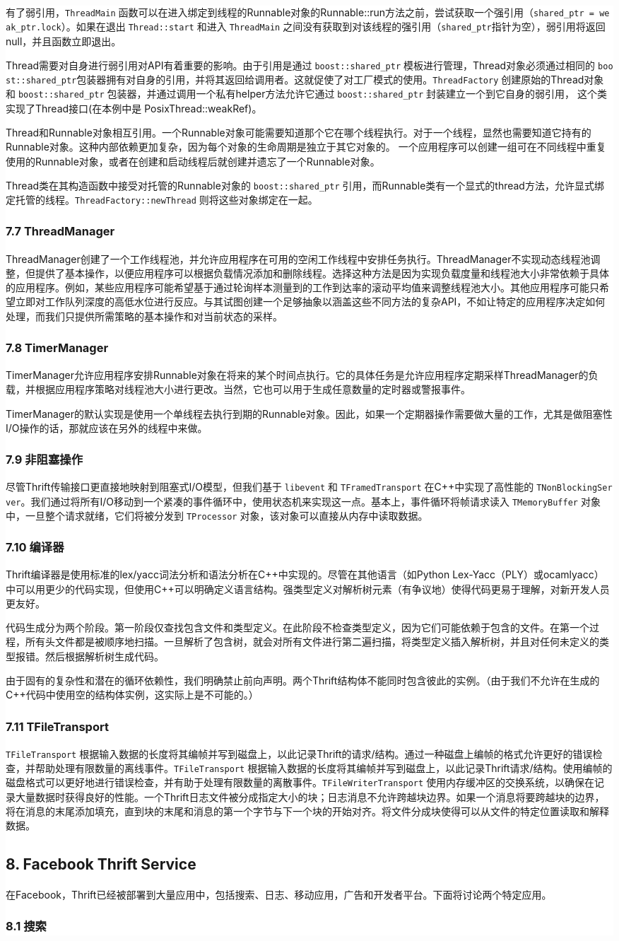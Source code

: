 有了弱引用，`ThreadMain` 函数可以在进入绑定到线程的Runnable对象的Runnable::run方法之前，尝试获取一个强引用（`shared_ptr = weak_ptr.lock`）。如果在退出 `Thread::start` 和进入 `ThreadMain` 之间没有获取到对该线程的强引用（`shared_ptr`指针为空），弱引用将返回null，并且函数立即退出。

Thread需要对自身进行弱引用对API有着重要的影响。由于引用是通过 `boost::shared_ptr` 模板进行管理，Thread对象必须通过相同的 `boost::shared_ptr`包装器拥有对自身的引用，并将其返回给调用者。这就促使了对工厂模式的使用。`ThreadFactory` 创建原始的Thread对象和 `boost::shared_ptr` 包装器，并通过调用一个私有helper方法允许它通过 `boost::shared_ptr` 封装建立一个到它自身的弱引用， 这个类实现了Thread接口(在本例中是 PosixThread::weakRef)。

Thread和Runnable对象相互引用。一个Runnable对象可能需要知道那个它在哪个线程执行。对于一个线程，显然也需要知道它持有的Runnable对象。这种内部依赖更加复杂，因为每个对象的生命周期是独立于其它对象的。 一个应用程序可以创建一组可在不同线程中重复使用的Runnable对象，或者在创建和启动线程后就创建并遗忘了一个Runnable对象。

Thread类在其构造函数中接受对托管的Runnable对象的 `boost::shared_ptr` 引用，而Runnable类有一个显式的thread方法，允许显式绑定托管的线程。`ThreadFactory::newThread` 则将这些对象绑定在一起。

### 7.7 ThreadManager

ThreadManager创建了一个工作线程池，并允许应用程序在可用的空闲工作线程中安排任务执行。ThreadManager不实现动态线程池调整，但提供了基本操作，以便应用程序可以根据负载情况添加和删除线程。选择这种方法是因为实现负载度量和线程池大小非常依赖于具体的应用程序。例如，某些应用程序可能希望基于通过轮询样本测量到的工作到达率的滚动平均值来调整线程池大小。其他应用程序可能只希望立即对工作队列深度的高低水位进行反应。与其试图创建一个足够抽象以涵盖这些不同方法的复杂API，不如让特定的应用程序决定如何处理，而我们只提供所需策略的基本操作和对当前状态的采样。

### 7.8 TimerManager

TimerManager允许应用程序安排Runnable对象在将来的某个时间点执行。它的具体任务是允许应用程序定期采样ThreadManager的负载，并根据应用程序策略对线程池大小进行更改。当然，它也可以用于生成任意数量的定时器或警报事件。

TimerManager的默认实现是使用一个单线程去执行到期的Runnable对象。因此，如果一个定期器操作需要做大量的工作，尤其是做阻塞性I/O操作的话，那就应该在另外的线程中来做。

### 7.9 非阻塞操作

尽管Thrift传输接口更直接地映射到阻塞式I/O模型，但我们基于 `libevent` 和 `TFramedTransport` 在C++中实现了高性能的 `TNonBlockingServer`。我们通过将所有I/O移动到一个紧凑的事件循环中，使用状态机来实现这一点。基本上，事件循环将帧请求读入 `TMemoryBuffer` 对象中，一旦整个请求就绪，它们将被分发到 `TProcessor` 对象，该对象可以直接从内存中读取数据。

### 7.10 编译器

Thrift编译器是使用标准的lex/yacc词法分析和语法分析在C++中实现的。尽管在其他语言（如Python Lex-Yacc（PLY）或ocamlyacc）中可以用更少的代码实现，但使用C++可以明确定义语言结构。强类型定义对解析树元素（有争议地）使得代码更易于理解，对新开发人员更友好。

代码生成分为两个阶段。第一阶段仅查找包含文件和类型定义。在此阶段不检查类型定义，因为它们可能依赖于包含的文件。在第一个过程，所有头文件都是被顺序地扫描。一旦解析了包含树，就会对所有文件进行第二遍扫描，将类型定义插入解析树，并且对任何未定义的类型报错。然后根据解析树生成代码。

由于固有的复杂性和潜在的循环依赖性，我们明确禁止前向声明。两个Thrift结构体不能同时包含彼此的实例。（由于我们不允许在生成的C++代码中使用空的结构体实例，这实际上是不可能的。）

### 7.11 TFileTransport

`TFileTransport` 根据输入数据的长度将其编帧并写到磁盘上，以此记录Thrift的请求/结构。通过一种磁盘上编帧的格式允许更好的错误检查，并帮助处理有限数量的离线事件。`TFileTransport` 根据输入数据的长度将其编帧并写到磁盘上，以此记录Thrift请求/结构。使用编帧的磁盘格式可以更好地进行错误检查，并有助于处理有限数量的离散事件。`TFileWriterTransport` 使用内存缓冲区的交换系统，以确保在记录大量数据时获得良好的性能。一个Thrift日志文件被分成指定大小的块；日志消息不允许跨越块边界。如果一个消息将要跨越块的边界，将在消息的末尾添加填充，直到块的末尾和消息的第一个字节与下一个块的开始对齐。将文件分成块使得可以从文件的特定位置读取和解释数据。

## 8. Facebook Thrift Service

在Facebook，Thrift已经被部署到大量应用中，包括搜索、日志、移动应用，广告和开发者平台。下面将讨论两个特定应用。

### 8.1 搜索
